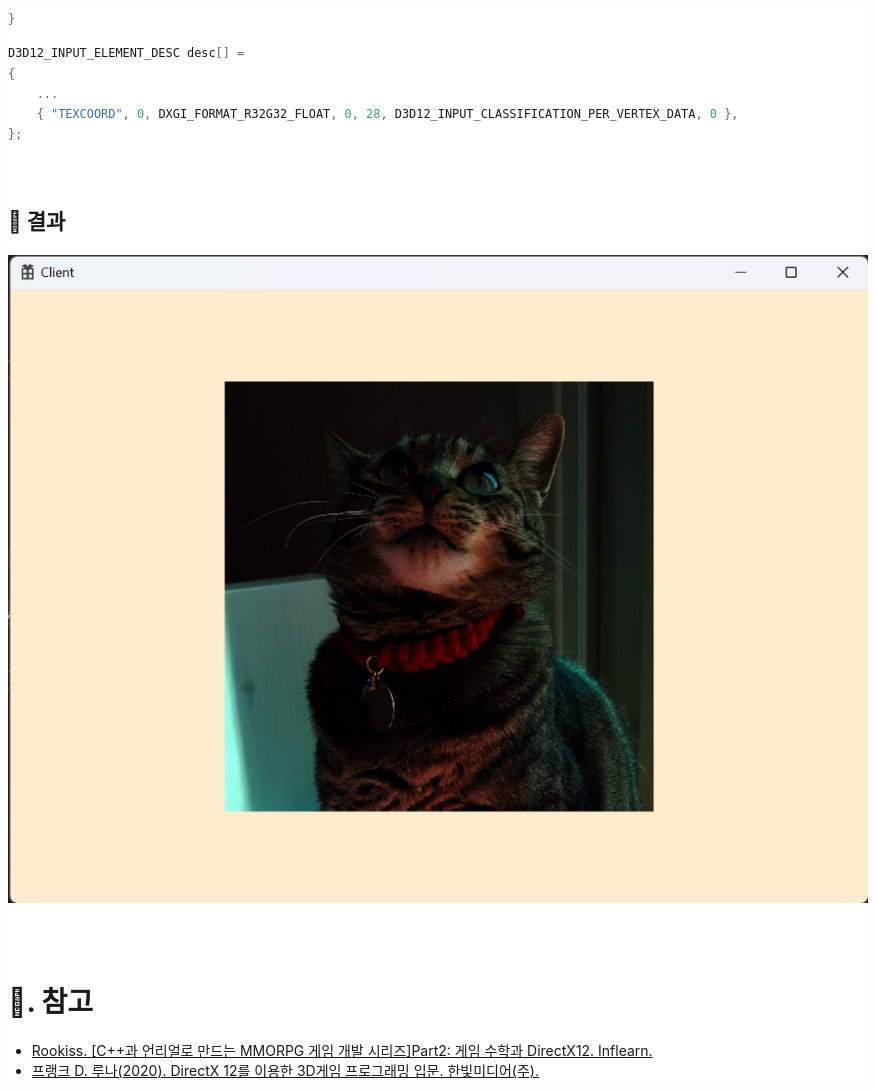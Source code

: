 ```cpp
}
```

```cpp
D3D12_INPUT_ELEMENT_DESC desc[] =
{
	...
	{ "TEXCOORD", 0, DXGI_FORMAT_R32G32_FLOAT, 0, 28, D3D12_INPUT_CLASSIFICATION_PER_VERTEX_DATA, 0 },
};
```

<br>

## 🔹 결과  
![image](../../assets/images/dx12_img/07_texturemapping/result.png)  

<br>

# 📑. 참고
* [Rookiss. [C++과 언리얼로 만드는 MMORPG 게임 개발 시리즈]Part2: 게임 수학과 DirectX12. Inflearn.](https://www.inflearn.com/course/%EC%96%B8%EB%A6%AC%EC%96%BC-3d-mmorpg-2/dashboard)
* [프랭크 D. 루나(2020). DirectX 12를 이용한 3D게임 프로그래밍 입문. 한빛미디어(주).](https://www.hanbit.co.kr/store/books/look.php?p_code=B5088646371)